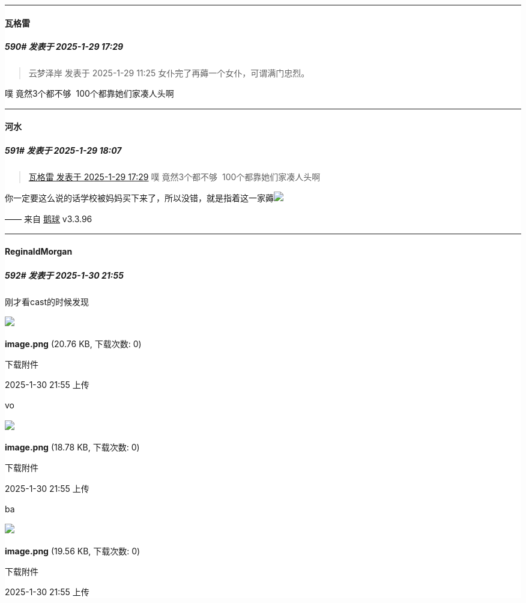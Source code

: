 *****

####  瓦格雷  
##### 590#       发表于 2025-1-29 17:29

<blockquote>云梦泽岸 发表于 2025-1-29 11:25
女仆完了再薅一个女仆，可谓满门忠烈。</blockquote>
噗 竟然3个都不够  100个都靠她们家凑人头啊


*****

####  河水  
##### 591#       发表于 2025-1-29 18:07

<blockquote><a href="httphttps://bbs.saraba1st.com/2b/forum.php?mod=redirect&amp;goto=findpost&amp;pid=67304861&amp;ptid=2123896" target="_blank">瓦格雷 发表于 2025-1-29 17:29</a>
噗 竟然3个都不够  100个都靠她们家凑人头啊</blockquote>
你一定要这么说的话学校被妈妈买下来了，所以没错，就是指着这一家薅<img src="https://static.saraba1st.com/image/smiley/face2017/067.png" referrerpolicy="no-referrer">

—— 来自 [鹅球](https://www.pgyer.com/GcUxKd4w) v3.3.96


*****

####  ReginaldMorgan  
##### 592#       发表于 2025-1-30 21:55

刚才看cast的时候发现

<img src="https://img.saraba1st.com/forum/202501/30/215501a2wr4h3rwrynhr0c.png" referrerpolicy="no-referrer">

<strong>image.png</strong> (20.76 KB, 下载次数: 0)

下载附件

2025-1-30 21:55 上传

 vo

<img src="https://img.saraba1st.com/forum/202501/30/215511kziqc9qy7zqew171.png" referrerpolicy="no-referrer">

<strong>image.png</strong> (18.78 KB, 下载次数: 0)

下载附件

2025-1-30 21:55 上传

 ba

<img src="https://img.saraba1st.com/forum/202501/30/215516op93xavejue2vazv.png" referrerpolicy="no-referrer">

<strong>image.png</strong> (19.56 KB, 下载次数: 0)

下载附件

2025-1-30 21:55 上传
